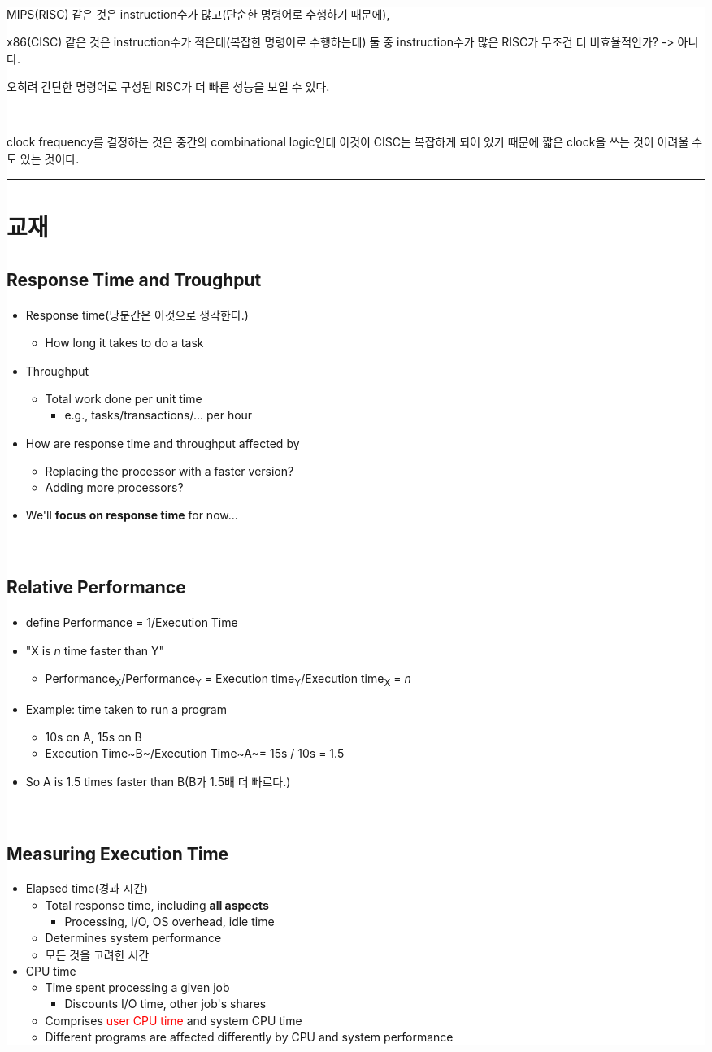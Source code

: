 MIPS(RISC) 같은 것은 instruction수가 많고(단순한 명령어로 수행하기 때문에), 

x86(CISC) 같은 것은 instruction수가 적은데(복잡한 명령어로 수행하는데) 둘 중 instruction수가 많은 RISC가 무조건 더 비효율적인가? -> 아니다.

오히려 간단한 명령어로 구성된 RISC가 더 빠른 성능을 보일 수 있다.

<br>

clock frequency를 결정하는 것은 중간의 combinational logic인데 이것이 CISC는 복잡하게 되어 있기 때문에 짧은 clock을 쓰는 것이 어려울 수도 있는 것이다.



---

# 교재

## Response Time and Troughput

- Response time(당분간은 이것으로 생각한다.)
  - How long it takes to do a task

- Throughput
  - Total work done per unit time
    - e.g., tasks/transactions/... per hour

- How are response time and throughput affected by
  - Replacing the processor with a faster version?
  - Adding more processors?

- We'll **focus on response time** for now...

 

<br>

## Relative Performance

- define Performance = 1/Execution Time
- "X is *n* time faster than Y"

  - Performance<sub>X</sub>/Performance<sub>Y</sub> = Execution time<sub>Y</sub>/Execution time<sub>X</sub> = *n*
- Example: time taken to run a program

  - 10s on A, 15s on B
  - Execution Time~B~/Execution Time~A~= 15s / 10s = 1.5
- So A is 1.5 times faster than B(B가 1.5배 더 빠르다.)



<br>

## Measuring Execution Time

- Elapsed time(경과 시간)
  - Total response time, including **all aspects**
    - Processing, I/O, OS overhead, idle time
  - Determines system performance
  - 모든 것을 고려한 시간
- CPU time
  - Time spent processing a given job
    - Discounts I/O time, other job's shares
  - Comprises <span style="color:red">user CPU time</span> and system CPU time
  - Different programs are affected differently by CPU and system performance
